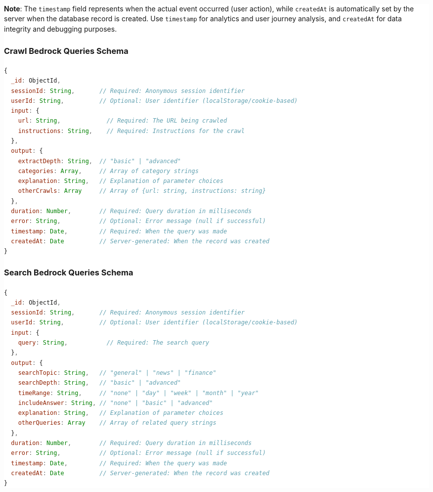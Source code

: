 ```javascript
```

**Note**: The `timestamp` field represents when the actual event occurred (user action), while `createdAt` is automatically set by the server when the database record is created. Use `timestamp` for analytics and user journey analysis, and `createdAt` for data integrity and debugging purposes.

### Crawl Bedrock Queries Schema

```javascript
{
  _id: ObjectId,
  sessionId: String,       // Required: Anonymous session identifier
  userId: String,          // Optional: User identifier (localStorage/cookie-based)
  input: {
    url: String,             // Required: The URL being crawled
    instructions: String,    // Required: Instructions for the crawl
  },
  output: {
    extractDepth: String,  // "basic" | "advanced"
    categories: Array,     // Array of category strings
    explanation: String,   // Explanation of parameter choices
    otherCrawls: Array     // Array of {url: string, instructions: string}
  },
  duration: Number,        // Required: Query duration in milliseconds
  error: String,           // Optional: Error message (null if successful)
  timestamp: Date,         // Required: When the query was made
  createdAt: Date          // Server-generated: When the record was created
}
```

### Search Bedrock Queries Schema

```javascript
{
  _id: ObjectId,
  sessionId: String,       // Required: Anonymous session identifier
  userId: String,          // Optional: User identifier (localStorage/cookie-based)
  input: {
    query: String,           // Required: The search query
  },
  output: {
    searchTopic: String,   // "general" | "news" | "finance"
    searchDepth: String,   // "basic" | "advanced"
    timeRange: String,     // "none" | "day" | "week" | "month" | "year"
    includeAnswer: String, // "none" | "basic" | "advanced"
    explanation: String,   // Explanation of parameter choices
    otherQueries: Array    // Array of related query strings
  },
  duration: Number,        // Required: Query duration in milliseconds
  error: String,           // Optional: Error message (null if successful)
  timestamp: Date,         // Required: When the query was made
  createdAt: Date          // Server-generated: When the record was created
}
```

